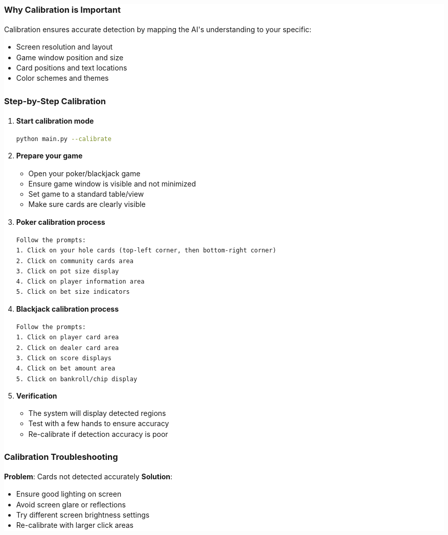 ### Why Calibration is Important

Calibration ensures accurate detection by mapping the AI's understanding to your specific:
- Screen resolution and layout
- Game window position and size
- Card positions and text locations
- Color schemes and themes

### Step-by-Step Calibration

1. **Start calibration mode**
   ```bash
   python main.py --calibrate
   ```

2. **Prepare your game**
   - Open your poker/blackjack game
   - Ensure game window is visible and not minimized
   - Set game to a standard table/view
   - Make sure cards are clearly visible

3. **Poker calibration process**
   ```
   Follow the prompts:
   1. Click on your hole cards (top-left corner, then bottom-right corner)
   2. Click on community cards area
   3. Click on pot size display
   4. Click on player information area
   5. Click on bet size indicators
   ```

4. **Blackjack calibration process**
   ```
   Follow the prompts:
   1. Click on player card area
   2. Click on dealer card area
   3. Click on score displays
   4. Click on bet amount area
   5. Click on bankroll/chip display
   ```

5. **Verification**
   - The system will display detected regions
   - Test with a few hands to ensure accuracy
   - Re-calibrate if detection accuracy is poor

### Calibration Troubleshooting

**Problem**: Cards not detected accurately
**Solution**:
- Ensure good lighting on screen
- Avoid screen glare or reflections
- Try different screen brightness settings
- Re-calibrate with larger click areas
